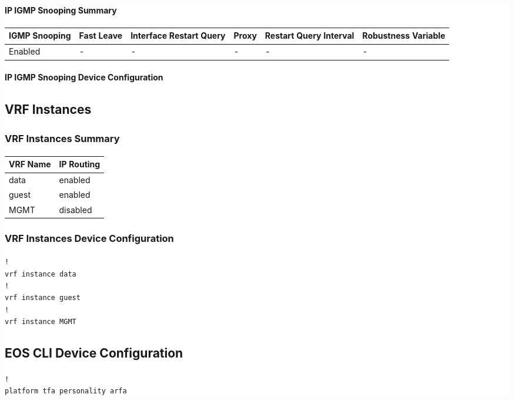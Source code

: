 #### IP IGMP Snooping Summary

| IGMP Snooping | Fast Leave | Interface Restart Query | Proxy | Restart Query Interval | Robustness Variable |
| ------------- | ---------- | ----------------------- | ----- | ---------------------- | ------------------- |
| Enabled | - | - | - | - | - |

#### IP IGMP Snooping Device Configuration

```eos
```

## VRF Instances

### VRF Instances Summary

| VRF Name | IP Routing |
| -------- | ---------- |
| data | enabled |
| guest | enabled |
| MGMT | disabled |

### VRF Instances Device Configuration

```eos
!
vrf instance data
!
vrf instance guest
!
vrf instance MGMT
```

## EOS CLI Device Configuration

```eos
!
platform tfa personality arfa
```
